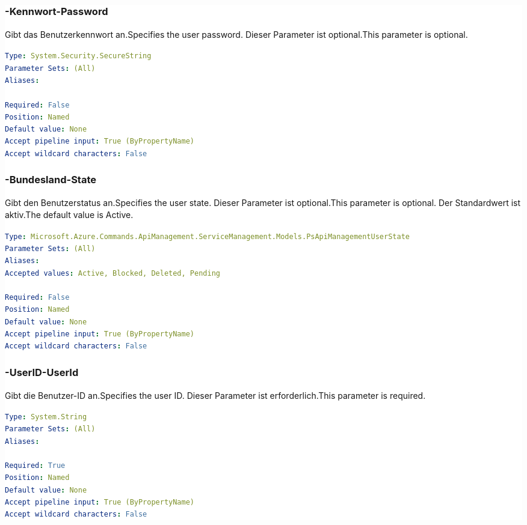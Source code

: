 ### <span data-ttu-id="852f0-131">-Kennwort</span><span class="sxs-lookup"><span data-stu-id="852f0-131">-Password</span></span>
<span data-ttu-id="852f0-132">Gibt das Benutzerkennwort an.</span><span class="sxs-lookup"><span data-stu-id="852f0-132">Specifies the user password.</span></span>
<span data-ttu-id="852f0-133">Dieser Parameter ist optional.</span><span class="sxs-lookup"><span data-stu-id="852f0-133">This parameter is optional.</span></span>

```yaml
Type: System.Security.SecureString
Parameter Sets: (All)
Aliases:

Required: False
Position: Named
Default value: None
Accept pipeline input: True (ByPropertyName)
Accept wildcard characters: False
```

### <span data-ttu-id="852f0-134">-Bundesland</span><span class="sxs-lookup"><span data-stu-id="852f0-134">-State</span></span>
<span data-ttu-id="852f0-135">Gibt den Benutzerstatus an.</span><span class="sxs-lookup"><span data-stu-id="852f0-135">Specifies the user state.</span></span>
<span data-ttu-id="852f0-136">Dieser Parameter ist optional.</span><span class="sxs-lookup"><span data-stu-id="852f0-136">This parameter is optional.</span></span>
<span data-ttu-id="852f0-137">Der Standardwert ist aktiv.</span><span class="sxs-lookup"><span data-stu-id="852f0-137">The default value is Active.</span></span>

```yaml
Type: Microsoft.Azure.Commands.ApiManagement.ServiceManagement.Models.PsApiManagementUserState
Parameter Sets: (All)
Aliases:
Accepted values: Active, Blocked, Deleted, Pending

Required: False
Position: Named
Default value: None
Accept pipeline input: True (ByPropertyName)
Accept wildcard characters: False
```

### <span data-ttu-id="852f0-138">-UserID</span><span class="sxs-lookup"><span data-stu-id="852f0-138">-UserId</span></span>
<span data-ttu-id="852f0-139">Gibt die Benutzer-ID an.</span><span class="sxs-lookup"><span data-stu-id="852f0-139">Specifies the user ID.</span></span>
<span data-ttu-id="852f0-140">Dieser Parameter ist erforderlich.</span><span class="sxs-lookup"><span data-stu-id="852f0-140">This parameter is required.</span></span>

```yaml
Type: System.String
Parameter Sets: (All)
Aliases:

Required: True
Position: Named
Default value: None
Accept pipeline input: True (ByPropertyName)
Accept wildcard characters: False
```

